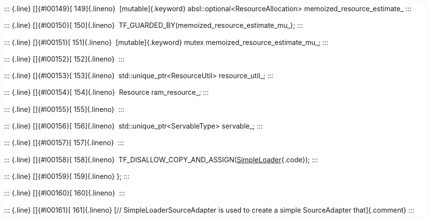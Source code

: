 ::: {.line}
[]{#l00149}[ 149]{.lineno}  [mutable]{.keyword}
absl::optional\<ResourceAllocation\> memoized\_resource\_estimate\_
:::

::: {.line}
[]{#l00150}[ 150]{.lineno} 
TF\_GUARDED\_BY(memoized\_resource\_estimate\_mu\_);
:::

::: {.line}
[]{#l00151}[ 151]{.lineno}  [mutable]{.keyword} mutex
memoized\_resource\_estimate\_mu\_;
:::

::: {.line}
[]{#l00152}[ 152]{.lineno} 
:::

::: {.line}
[]{#l00153}[ 153]{.lineno}  std::unique\_ptr\<ResourceUtil\>
resource\_util\_;
:::

::: {.line}
[]{#l00154}[ 154]{.lineno}  Resource ram\_resource\_;
:::

::: {.line}
[]{#l00155}[ 155]{.lineno} 
:::

::: {.line}
[]{#l00156}[ 156]{.lineno}  std::unique\_ptr\<ServableType\> servable\_;
:::

::: {.line}
[]{#l00157}[ 157]{.lineno} 
:::

::: {.line}
[]{#l00158}[ 158]{.lineno} 
TF\_DISALLOW\_COPY\_AND\_ASSIGN([SimpleLoader](classtensorflow_1_1serving_1_1SimpleLoader.html){.code});
:::

::: {.line}
[]{#l00159}[ 159]{.lineno} };
:::

::: {.line}
[]{#l00160}[ 160]{.lineno} 
:::

::: {.line}
[]{#l00161}[ 161]{.lineno} [// SimpleLoaderSourceAdapter is used to
create a simple SourceAdapter that]{.comment}
:::
